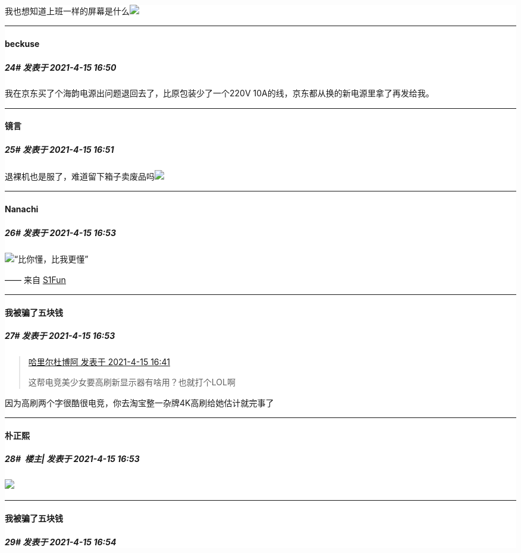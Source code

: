 我也想知道上班一样的屏幕是什么<img src="https://static.saraba1st.com/image/smiley/face2017/018.png" referrerpolicy="no-referrer">


*****

####  beckuse  
##### 24#       发表于 2021-4-15 16:50


我在京东买了个海韵电源出问题退回去了，比原包装少了一个220V 10A的线，京东都从换的新电源里拿了再发给我。


*****

####  镜言  
##### 25#       发表于 2021-4-15 16:51


退裸机也是服了，难道留下箱子卖废品吗<img src="https://static.saraba1st.com/image/smiley/face2017/067.png" referrerpolicy="no-referrer">


*****

####  Nanachi  
##### 26#       发表于 2021-4-15 16:53


<img src="https://static.saraba1st.com/image/smiley/face2017/037.png" referrerpolicy="no-referrer">“比你懂，比我更懂”

—— 来自 [S1Fun](https://s1fun.koalcat.com)


*****

####  我被骗了五块钱  
##### 27#       发表于 2021-4-15 16:53


<blockquote><a href="httphttps://bbs.saraba1st.com/2b/forum.php?mod=redirect&amp;goto=findpost&amp;pid=50947800&amp;ptid=1999177" target="_blank">哈里尔杜博阿 发表于 2021-4-15 16:41</a>

这帮电竞美少女要高刷新显示器有啥用？也就打个LOL啊</blockquote>
因为高刷两个字很酷很电竞，你去淘宝整一杂牌4K高刷给她估计就完事了


*****

####  朴正熙  
##### 28#         楼主| 发表于 2021-4-15 16:53


<img src="https://ae01.alicdn.com/kf/U2d23a18a0cee4159a4b82c33a5f0106fT.jpg" referrerpolicy="no-referrer">


*****

####  我被骗了五块钱  
##### 29#       发表于 2021-4-15 16:54
